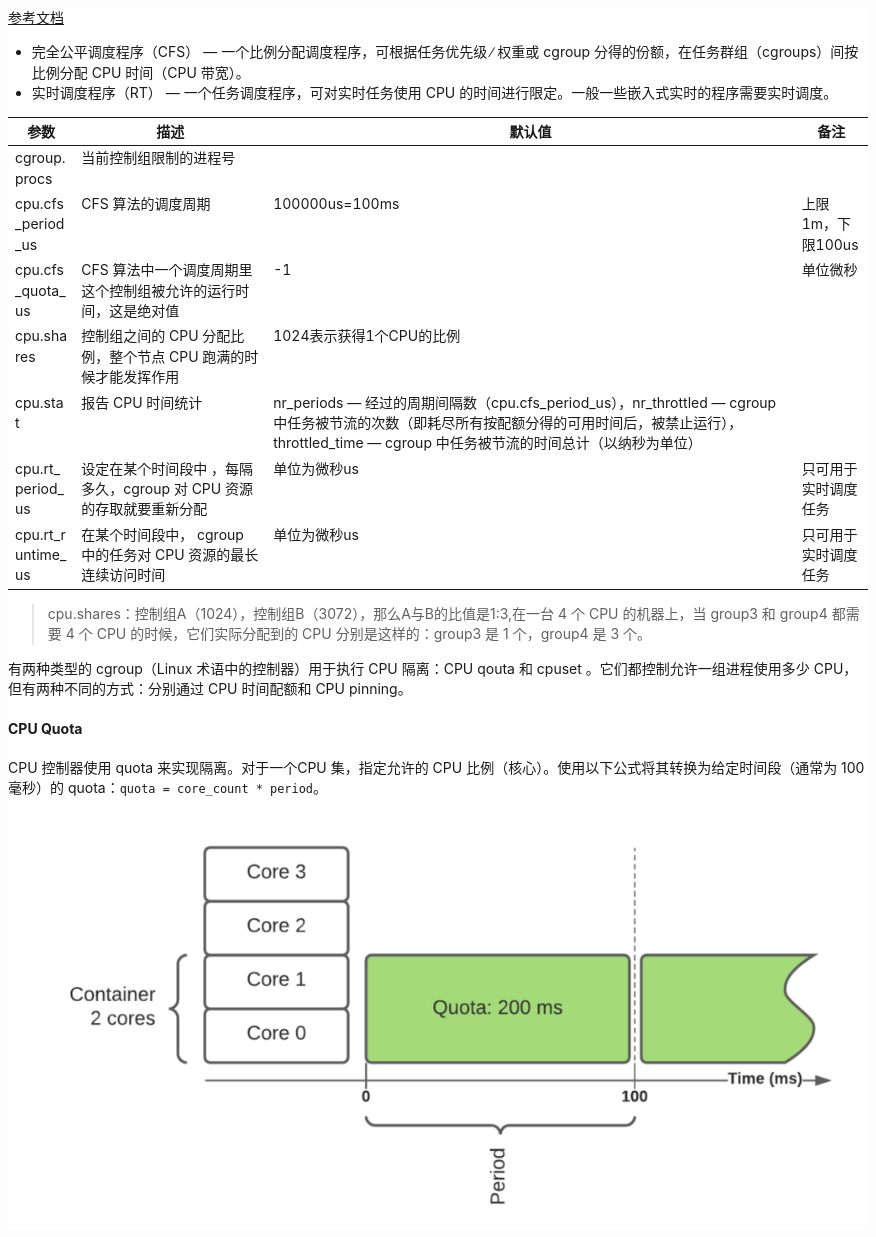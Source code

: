 [参考文档](https://access.redhat.com/documentation/zh-cn/red_hat_enterprise_linux/7/html/resource_management_guide/sec-cpu)

- 完全公平调度程序（CFS） — 一个比例分配调度程序，可根据任务优先级 ∕ 权重或 cgroup 分得的份额，在任务群组（cgroups）间按比例分配 CPU 时间（CPU 带宽）。
- 实时调度程序（RT） — 一个任务调度程序，可对实时任务使用 CPU 的时间进行限定。一般一些嵌入式实时的程序需要实时调度。


|参数|描述|默认值|备注
|---|---|---|---|
|cgroup.procs|当前控制组限制的进程号||
|cpu.cfs_period_us|CFS 算法的调度周期|100000us=100ms|上限1m，下限100us|
|cpu.cfs_quota_us|CFS 算法中一个调度周期里这个控制组被允许的运行时间，这是绝对值| -1 |单位微秒|
|cpu.shares|控制组之间的 CPU 分配比例，整个节点 CPU 跑满的时候才能发挥作用|1024表示获得1个CPU的比例|
|cpu.stat|报告 CPU 时间统计|nr_periods — 经过的周期间隔数（cpu.cfs_period_us），nr_throttled — cgroup 中任务被节流的次数（即耗尽所有按配额分得的可用时间后，被禁止运行），throttled_time — cgroup 中任务被节流的时间总计（以纳秒为单位）|
|cpu.rt_period_us|设定在某个时间段中 ，每隔多久，cgroup 对 CPU 资源的存取就要重新分配|单位为微秒us|只可用于实时调度任务
|cpu.rt_runtime_us|在某个时间段中， cgroup 中的任务对 CPU 资源的最长连续访问时间|单位为微秒us|只可用于实时调度任务

> cpu.shares：控制组A（1024），控制组B（3072），那么A与B的比值是1:3,在一台 4 个 CPU 的机器上，当 group3 和 group4 都需要 4 个 CPU 的时候，它们实际分配到的 CPU 分别是这样的：group3 是 1 个，group4 是 3 个。

有两种类型的 cgroup（Linux 术语中的控制器）用于执行 CPU 隔离：CPU qouta 和 cpuset 。它们都控制允许一组进程使用多少 CPU，但有两种不同的方式：分别通过 CPU 时间配额和 CPU pinning。

#### CPU Quota

CPU 控制器使用 quota 来实现隔离。对于一个CPU 集，指定允许的 CPU 比例（核心）。使用以下公式将其转换为给定时间段（通常为 100 毫秒）的 quota：`quota = core_count * period`。

![cpu qouta](/resources/cpu-quota.png)
